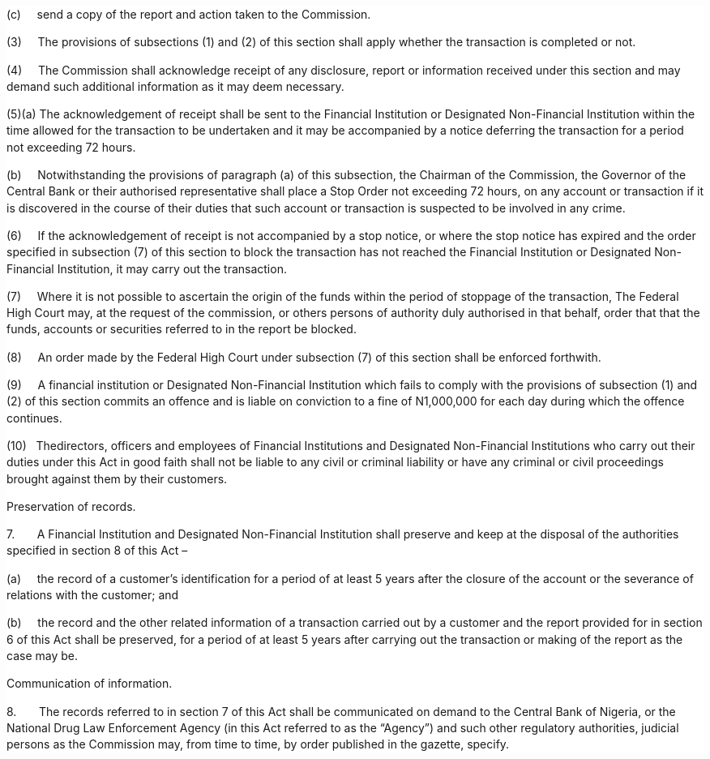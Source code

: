 (c)     send a copy of the report and action taken to the Commission.

(3)     The provisions of subsections (1) and (2) of this section shall apply whether the transaction is completed or not.

(4)     The Commission shall acknowledge receipt of any disclosure, report or information received under this section and may demand such additional information as it may deem necessary.

(5)(a) The acknowledgement of receipt shall be sent to the Financial Institution or Designated Non-Financial Institution within the time allowed for the transaction to be undertaken and it may be accompanied by a notice deferring the transaction for a period not exceeding 72 hours.

(b)     Notwithstanding the provisions of paragraph (a) of this subsection, the Chairman of the Commission, the Governor of the Central Bank or their authorised representative shall place a Stop Order not exceeding 72 hours, on any account or transaction if it is discovered in the course of their duties that such account or transaction is suspected to be involved in any crime.

(6)     If the acknowledgement of receipt is not accompanied by a stop notice, or where the stop notice has expired and the order specified in subsection (7) of this section to block the transaction has not reached the Financial Institution or Designated Non-Financial Institution, it may carry out the transaction.

(7)     Where it is not possible to ascertain the origin of the funds within the period of stoppage of the transaction, The Federal High Court may, at the request of the commission, or others persons of authority duly authorised in that behalf, order that that the funds, accounts or securities referred to in the report be blocked.

(8)     An order made by the Federal High Court under subsection (7) of this section shall be enforced forthwith.

(9)     A financial institution or Designated Non-Financial Institution which fails to comply with the provisions of subsection (1) and (2) of this section commits an offence and is liable on conviction to a fine of N1,000,000 for each day during which the offence continues.

(10)   Thedirectors, officers and employees of Financial Institutions and Designated Non-Financial Institutions who carry out their duties under this Act in good faith shall not be liable to any civil or criminal liability or have any criminal or civil proceedings brought against them by their customers.

Preservation of records.

7.       A Financial Institution and Designated Non-Financial Institution shall preserve and keep at the disposal of the authorities specified in section 8 of this Act –

(a)     the record of a customer’s identification for a period of at least 5 years after the closure of the account or the severance of relations with the customer; and

(b)     the record and the other related information of a transaction carried out by a customer and the report provided for in section 6 of this Act shall be preserved, for a period of at least 5 years after carrying out the transaction or making of the report as the case may be.

Communication of information.

8.       The records referred to in section 7 of this Act shall be communicated on demand to the Central Bank of Nigeria, or the National Drug Law Enforcement Agency (in this Act referred to as the “Agency”) and such other regulatory authorities, judicial persons as the Commission may, from time to time, by order published in the gazette, specify.
